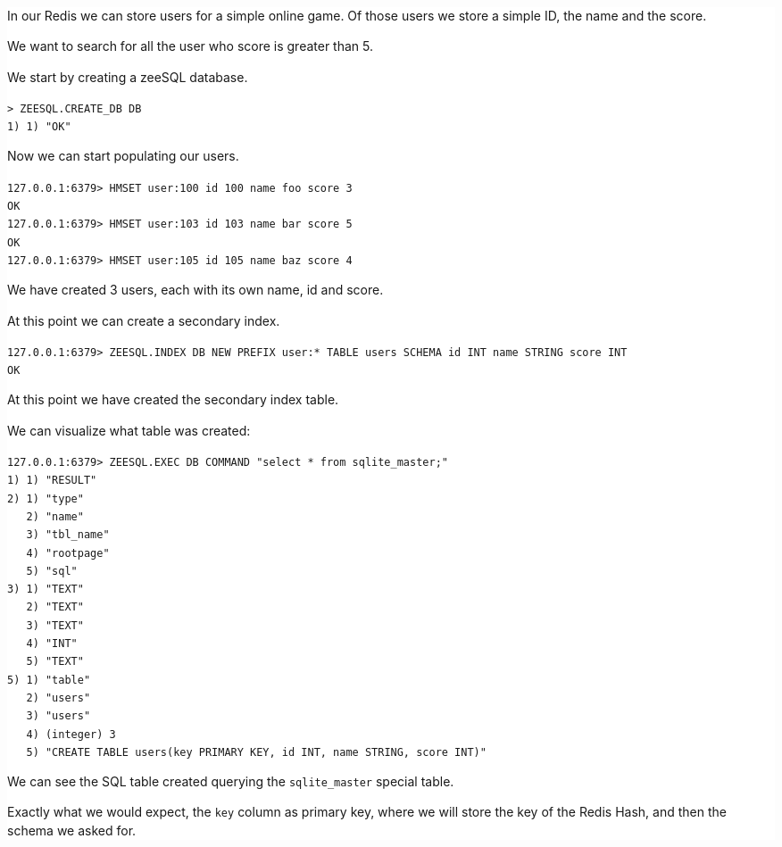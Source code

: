 In our Redis we can store users for a simple online game.
Of those users we store a simple ID, the name and the score.

We want to search for all the user who score is greater than 5.

We start by creating a zeeSQL database.

```
> ZEESQL.CREATE_DB DB
1) 1) "OK"
```

Now we can start populating our users.

```
127.0.0.1:6379> HMSET user:100 id 100 name foo score 3
OK
127.0.0.1:6379> HMSET user:103 id 103 name bar score 5
OK
127.0.0.1:6379> HMSET user:105 id 105 name baz score 4
```

We have created 3 users, each with its own name, id and score.

At this point we can create a secondary index.

```
127.0.0.1:6379> ZEESQL.INDEX DB NEW PREFIX user:* TABLE users SCHEMA id INT name STRING score INT
OK
```

At this point we have created the secondary index table.

We can visualize what table was created:

```
127.0.0.1:6379> ZEESQL.EXEC DB COMMAND "select * from sqlite_master;"
1) 1) "RESULT"
2) 1) "type"
   2) "name"
   3) "tbl_name"
   4) "rootpage"
   5) "sql"
3) 1) "TEXT"
   2) "TEXT"
   3) "TEXT"
   4) "INT"
   5) "TEXT"
5) 1) "table"
   2) "users"
   3) "users"
   4) (integer) 3
   5) "CREATE TABLE users(key PRIMARY KEY, id INT, name STRING, score INT)"
```

We can see the SQL table created querying the `sqlite_master` special table.

Exactly what we would expect, the `key` column as primary key, where we will store the key of the Redis Hash, and then the schema we asked for.
